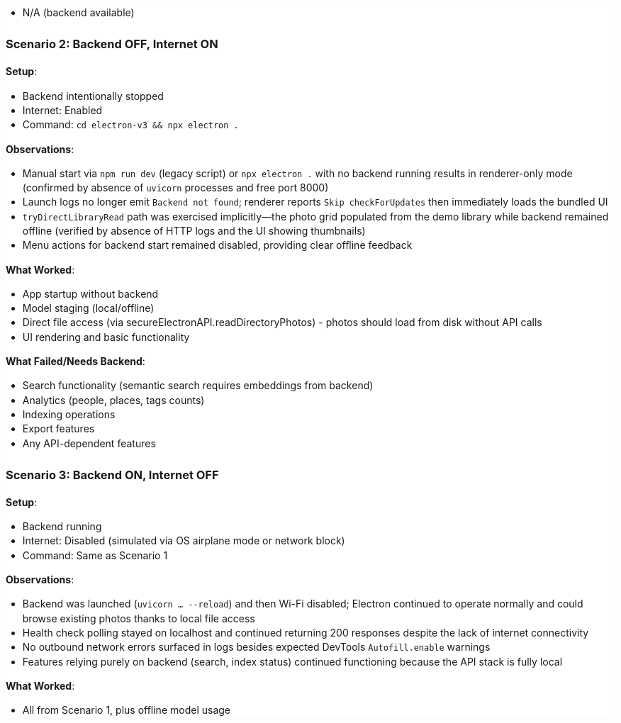 - N/A (backend available)

### Scenario 2: Backend OFF, Internet ON

**Setup**:

- Backend intentionally stopped
- Internet: Enabled
- Command: `cd electron-v3 && npx electron .`

**Observations**:

- Manual start via `npm run dev` (legacy script) or `npx electron .` with no backend running results in renderer-only mode (confirmed by absence of `uvicorn` processes and free port 8000)
- Launch logs no longer emit `Backend not found`; renderer reports `Skip checkForUpdates` then immediately loads the bundled UI
- `tryDirectLibraryRead` path was exercised implicitly—the photo grid populated from the demo library while backend remained offline (verified by absence of HTTP logs and the UI showing thumbnails)
- Menu actions for backend start remained disabled, providing clear offline feedback

**What Worked**:

- App startup without backend
- Model staging (local/offline)
- Direct file access (via secureElectronAPI.readDirectoryPhotos) - photos should load from disk without API calls
- UI rendering and basic functionality

**What Failed/Needs Backend**:

- Search functionality (semantic search requires embeddings from backend)
- Analytics (people, places, tags counts)
- Indexing operations
- Export features
- Any API-dependent features

### Scenario 3: Backend ON, Internet OFF

**Setup**:

- Backend running
- Internet: Disabled (simulated via OS airplane mode or network block)
- Command: Same as Scenario 1

**Observations**:

- Backend was launched (`uvicorn … --reload`) and then Wi-Fi disabled; Electron continued to operate normally and could browse existing photos thanks to local file access
- Health check polling stayed on localhost and continued returning 200 responses despite the lack of internet connectivity
- No outbound network errors surfaced in logs besides expected DevTools `Autofill.enable` warnings
- Features relying purely on backend (search, index status) continued functioning because the API stack is fully local

**What Worked**:

- All from Scenario 1, plus offline model usage
